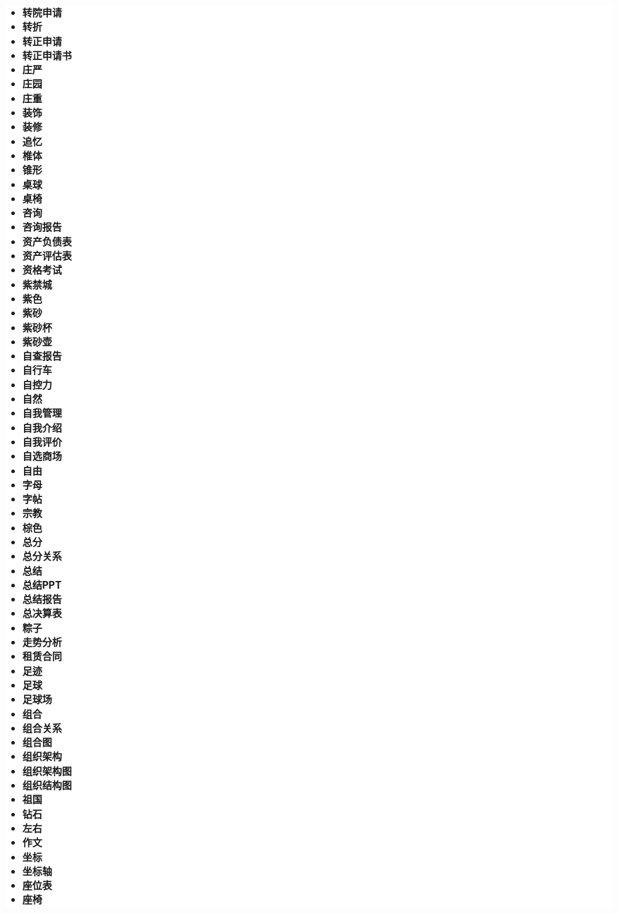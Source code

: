 - **转院申请**
- **转折**
- **转正申请**
- **转正申请书**
- **庄严**
- **庄园**
- **庄重**
- **装饰**
- **装修**
- **追忆**
- **椎体**
- **锥形**
- **桌球**
- **桌椅**
- **咨询**
- **咨询报告**
- **资产负债表**
- **资产评估表**
- **资格考试**
- **紫禁城**
- **紫色**
- **紫砂**
- **紫砂杯**
- **紫砂壶**
- **自查报告**
- **自行车**
- **自控力**
- **自然**
- **自我管理**
- **自我介绍**
- **自我评价**
- **自选商场**
- **自由**
- **字母**
- **字帖**
- **宗教**
- **棕色**
- **总分**
- **总分关系**
- **总结**
- **总结PPT**
- **总结报告**
- **总决算表**
- **粽子**
- **走势分析**
- **租赁合同**
- **足迹**
- **足球**
- **足球场**
- **组合**
- **组合关系**
- **组合图**
- **组织架构**
- **组织架构图**
- **组织结构图**
- **祖国**
- **钻石**
- **左右**
- **作文**
- **坐标**
- **坐标轴**
- **座位表**
- **座椅**
